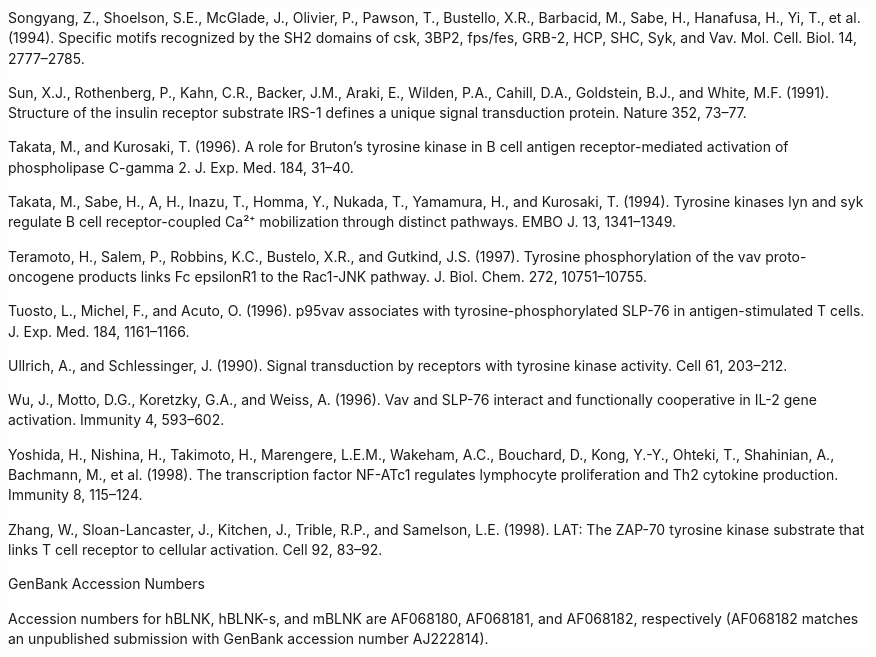 Songyang, Z., Shoelson, S.E., McGlade, J., Olivier, P., Pawson, T., Bustello, X.R., Barbacid, M., Sabe, H., Hanafusa, H., Yi, T., et al. (1994). Specific motifs recognized by the SH2 domains of csk, 3BP2, fps/fes, GRB-2, HCP, SHC, Syk, and Vav. Mol. Cell. Biol. 14, 2777–2785.

Sun, X.J., Rothenberg, P., Kahn, C.R., Backer, J.M., Araki, E., Wilden, P.A., Cahill, D.A., Goldstein, B.J., and White, M.F. (1991). Structure of the insulin receptor substrate IRS-1 defines a unique signal transduction protein. Nature 352, 73–77.

Takata, M., and Kurosaki, T. (1996). A role for Bruton’s tyrosine kinase in B cell antigen receptor-mediated activation of phospholipase C-gamma 2. J. Exp. Med. 184, 31–40.

Takata, M., Sabe, H., A, H., Inazu, T., Homma, Y., Nukada, T., Yamamura, H., and Kurosaki, T. (1994). Tyrosine kinases lyn and syk regulate B cell receptor-coupled Ca²⁺ mobilization through distinct pathways. EMBO J. 13, 1341–1349.

Teramoto, H., Salem, P., Robbins, K.C., Bustelo, X.R., and Gutkind, J.S. (1997). Tyrosine phosphorylation of the vav proto-oncogene products links Fc epsilonR1 to the Rac1-JNK pathway. J. Biol. Chem. 272, 10751–10755.

Tuosto, L., Michel, F., and Acuto, O. (1996). p95vav associates with tyrosine-phosphorylated SLP-76 in antigen-stimulated T cells. J. Exp. Med. 184, 1161–1166.

Ullrich, A., and Schlessinger, J. (1990). Signal transduction by receptors with tyrosine kinase activity. Cell 61, 203–212.

Wu, J., Motto, D.G., Koretzky, G.A., and Weiss, A. (1996). Vav and SLP-76 interact and functionally cooperative in IL-2 gene activation. Immunity 4, 593–602.

Yoshida, H., Nishina, H., Takimoto, H., Marengere, L.E.M., Wakeham, A.C., Bouchard, D., Kong, Y.-Y., Ohteki, T., Shahinian, A., Bachmann, M., et al. (1998). The transcription factor NF-ATc1 regulates lymphocyte proliferation and Th2 cytokine production. Immunity 8, 115–124.

Zhang, W., Sloan-Lancaster, J., Kitchen, J., Trible, R.P., and Samelson, L.E. (1998). LAT: The ZAP-70 tyrosine kinase substrate that links T cell receptor to cellular activation. Cell 92, 83–92.

GenBank Accession Numbers

Accession numbers for hBLNK, hBLNK-s, and mBLNK are AF068180, AF068181, and AF068182, respectively (AF068182 matches an unpublished submission with GenBank accession number AJ222814).
